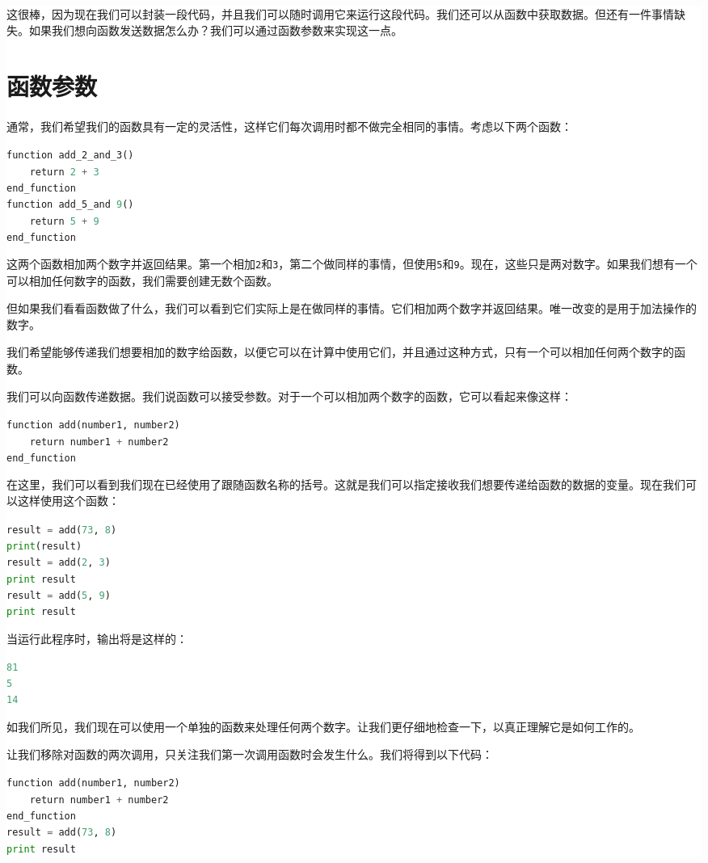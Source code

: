 这很棒，因为现在我们可以封装一段代码，并且我们可以随时调用它来运行这段代码。我们还可以从函数中获取数据。但还有一件事情缺失。如果我们想向函数发送数据怎么办？我们可以通过函数参数来实现这一点。

# 函数参数

通常，我们希望我们的函数具有一定的灵活性，这样它们每次调用时都不做完全相同的事情。考虑以下两个函数：

```py
function add_2_and_3()
    return 2 + 3
end_function
function add_5_and 9()
    return 5 + 9
end_function
```

这两个函数相加两个数字并返回结果。第一个相加`2`和`3`，第二个做同样的事情，但使用`5`和`9`。现在，这些只是两对数字。如果我们想有一个可以相加任何数字的函数，我们需要创建无数个函数。

但如果我们看看函数做了什么，我们可以看到它们实际上是在做同样的事情。它们相加两个数字并返回结果。唯一改变的是用于加法操作的数字。

我们希望能够传递我们想要相加的数字给函数，以便它可以在计算中使用它们，并且通过这种方式，只有一个可以相加任何两个数字的函数。

我们可以向函数传递数据。我们说函数可以接受参数。对于一个可以相加两个数字的函数，它可以看起来像这样：

```py
function add(number1, number2)
    return number1 + number2
end_function
```

在这里，我们可以看到我们现在已经使用了跟随函数名称的括号。这就是我们可以指定接收我们想要传递给函数的数据的变量。现在我们可以这样使用这个函数：

```py
result = add(73, 8)
print(result)
result = add(2, 3)
print result
result = add(5, 9)
print result
```

当运行此程序时，输出将是这样的：

```py
81
5
14
```

如我们所见，我们现在可以使用一个单独的函数来处理任何两个数字。让我们更仔细地检查一下，以真正理解它是如何工作的。

让我们移除对函数的两次调用，只关注我们第一次调用函数时会发生什么。我们将得到以下代码：

```py
function add(number1, number2)
    return number1 + number2
end_function
result = add(73, 8)
print result
```
